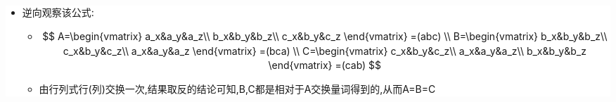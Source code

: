 
- 逆向观察该公式:

  - $$
    A=\begin{vmatrix}
    a_x&a_y&a_z\\
    b_x&b_y&b_z\\
    c_x&b_y&c_z
    \end{vmatrix}
    =(abc)
    \\
    B=\begin{vmatrix}
    b_x&b_y&b_z\\
    c_x&b_y&c_z\\
    a_x&a_y&a_z
    \end{vmatrix}
    =(bca)
    \\
    C=\begin{vmatrix}
    c_x&b_y&c_z\\
    a_x&a_y&a_z\\
    b_x&b_y&b_z
    \end{vmatrix}
    =(cab)
    $$

  - 由行列式行(列)交换一次,结果取反的结论可知,B,C都是相对于A交换量词得到的,从而A=B=C

